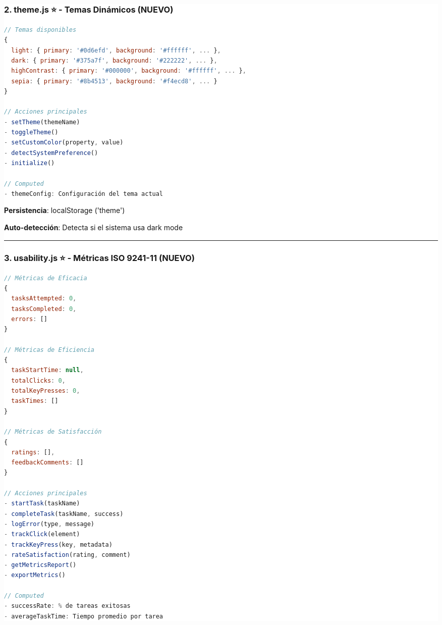 
### 2. **theme.js** ⭐ - Temas Dinámicos (NUEVO)

```javascript
// Temas disponibles
{
  light: { primary: '#0d6efd', background: '#ffffff', ... },
  dark: { primary: '#375a7f', background: '#222222', ... },
  highContrast: { primary: '#000000', background: '#ffffff', ... },
  sepia: { primary: '#8b4513', background: '#f4ecd8', ... }
}

// Acciones principales
- setTheme(themeName)
- toggleTheme()
- setCustomColor(property, value)
- detectSystemPreference()
- initialize()

// Computed
- themeConfig: Configuración del tema actual
```

**Persistencia**: localStorage ('theme')

**Auto-detección**: Detecta si el sistema usa dark mode

---

### 3. **usability.js** ⭐ - Métricas ISO 9241-11 (NUEVO)

```javascript
// Métricas de Eficacia
{
  tasksAttempted: 0,
  tasksCompleted: 0,
  errors: []
}

// Métricas de Eficiencia
{
  taskStartTime: null,
  totalClicks: 0,
  totalKeyPresses: 0,
  taskTimes: []
}

// Métricas de Satisfacción
{
  ratings: [],
  feedbackComments: []
}

// Acciones principales
- startTask(taskName)
- completeTask(taskName, success)
- logError(type, message)
- trackClick(element)
- trackKeyPress(key, metadata)
- rateSatisfaction(rating, comment)
- getMetricsReport()
- exportMetrics()

// Computed
- successRate: % de tareas exitosas
- averageTaskTime: Tiempo promedio por tarea
```